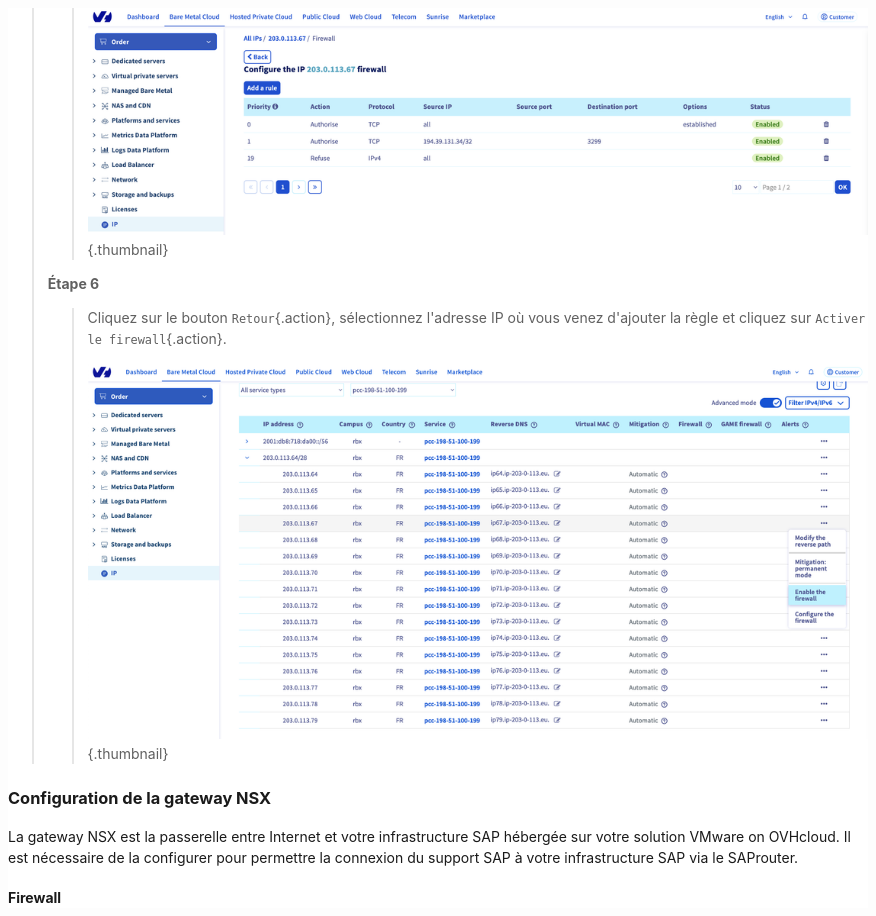 >> ![rule_3299](images/network-firewall/5_rule_3299.png){.thumbnail}
>>
> **Étape 6**
>>
>> Cliquez sur le bouton `Retour`{.action}, sélectionnez l'adresse IP où vous venez d'ajouter la règle et cliquez sur `Activer le firewall`{.action}.
>>
>> ![enable_firewall](images/network-firewall/6_enable_firewall.png){.thumbnail}
>>

### Configuration de la gateway NSX

La gateway NSX est la passerelle entre Internet et votre infrastructure SAP hébergée sur votre solution VMware on OVHcloud. Il est nécessaire de la configurer pour permettre la connexion du support SAP à votre infrastructure SAP via le SAProuter.

#### Firewall
